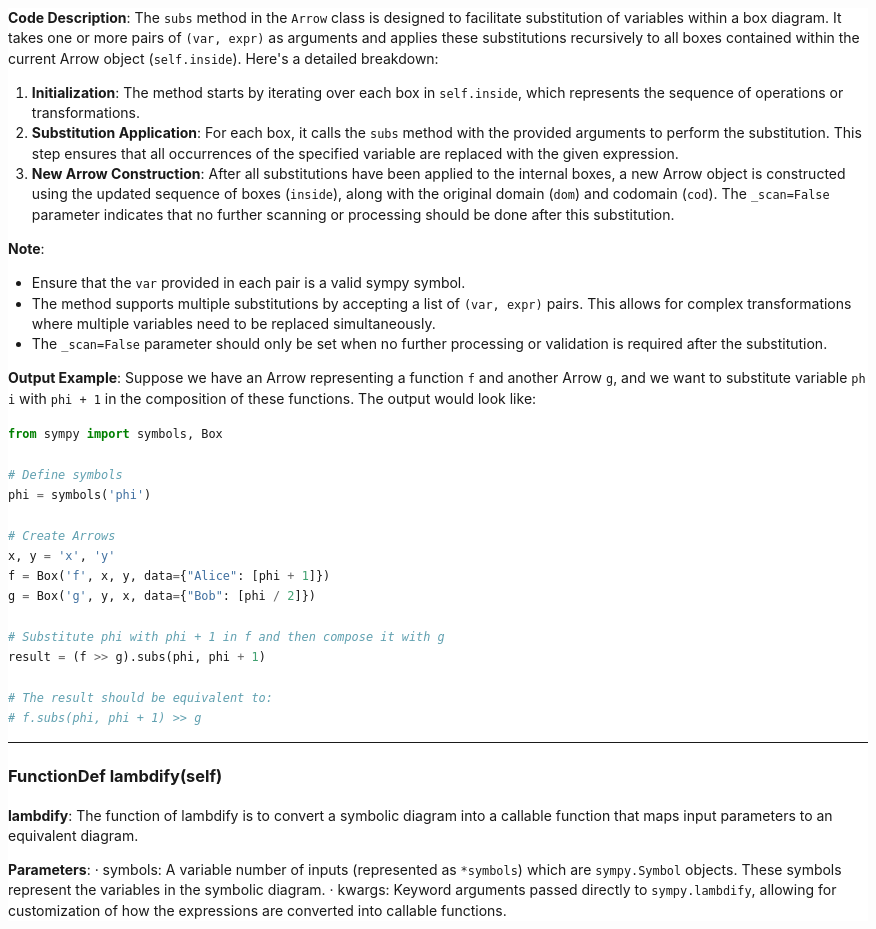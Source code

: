 **Code Description**: 
The `subs` method in the `Arrow` class is designed to facilitate substitution of variables within a box diagram. It takes one or more pairs of `(var, expr)` as arguments and applies these substitutions recursively to all boxes contained within the current Arrow object (`self.inside`). Here's a detailed breakdown:

1. **Initialization**: The method starts by iterating over each box in `self.inside`, which represents the sequence of operations or transformations.
2. **Substitution Application**: For each box, it calls the `subs` method with the provided arguments to perform the substitution. This step ensures that all occurrences of the specified variable are replaced with the given expression.
3. **New Arrow Construction**: After all substitutions have been applied to the internal boxes, a new Arrow object is constructed using the updated sequence of boxes (`inside`), along with the original domain (`dom`) and codomain (`cod`). The `_scan=False` parameter indicates that no further scanning or processing should be done after this substitution.

**Note**: 
- Ensure that the `var` provided in each pair is a valid sympy symbol.
- The method supports multiple substitutions by accepting a list of `(var, expr)` pairs. This allows for complex transformations where multiple variables need to be replaced simultaneously.
- The `_scan=False` parameter should only be set when no further processing or validation is required after the substitution.

**Output Example**: 
Suppose we have an Arrow representing a function `f` and another Arrow `g`, and we want to substitute variable `phi` with `phi + 1` in the composition of these functions. The output would look like:

```python
from sympy import symbols, Box

# Define symbols
phi = symbols('phi')

# Create Arrows
x, y = 'x', 'y'
f = Box('f', x, y, data={"Alice": [phi + 1]})
g = Box('g', y, x, data={"Bob": [phi / 2]})

# Substitute phi with phi + 1 in f and then compose it with g
result = (f >> g).subs(phi, phi + 1)

# The result should be equivalent to:
# f.subs(phi, phi + 1) >> g
```
***
### FunctionDef lambdify(self)
**lambdify**: The function of lambdify is to convert a symbolic diagram into a callable function that maps input parameters to an equivalent diagram.

**Parameters**: 
· symbols: A variable number of inputs (represented as `*symbols`) which are `sympy.Symbol` objects. These symbols represent the variables in the symbolic diagram.
· kwargs: Keyword arguments passed directly to `sympy.lambdify`, allowing for customization of how the expressions are converted into callable functions.

